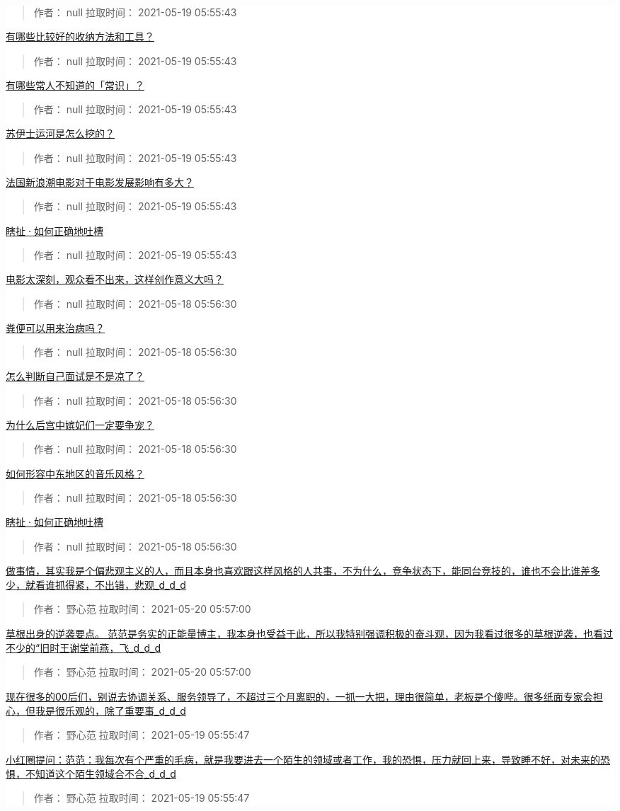 > 作者： null  拉取时间： 2021-05-19 05:55:43

 [有哪些比较好的收纳方法和工具？](https://daily.zhihu.com/story/9736102)

> 作者： null  拉取时间： 2021-05-19 05:55:43

 [有哪些常人不知道的「常识」？](https://daily.zhihu.com/story/9736118)

> 作者： null  拉取时间： 2021-05-19 05:55:43

 [苏伊士运河是怎么挖的？](https://daily.zhihu.com/story/9736109)

> 作者： null  拉取时间： 2021-05-19 05:55:43

 [法国新浪潮电影对于电影发展影响有多大？](https://daily.zhihu.com/story/9736101)

> 作者： null  拉取时间： 2021-05-19 05:55:43

 [瞎扯 · 如何正确地吐槽](https://daily.zhihu.com/story/9736099)

> 作者： null  拉取时间： 2021-05-19 05:55:43

 [电影太深刻，观众看不出来，这样创作意义大吗？](https://daily.zhihu.com/story/9736040)

> 作者： null  拉取时间： 2021-05-18 05:56:30

 [粪便可以用来治病吗？](https://daily.zhihu.com/story/9736058)

> 作者： null  拉取时间： 2021-05-18 05:56:30

 [怎么判断自己面试是不是凉了？](https://daily.zhihu.com/story/9736049)

> 作者： null  拉取时间： 2021-05-18 05:56:30

 [为什么后宫中嫔妃们一定要争宠？](https://daily.zhihu.com/story/9736089)

> 作者： null  拉取时间： 2021-05-18 05:56:30

 [如何形容中东地区的音乐风格？](https://daily.zhihu.com/story/9736080)

> 作者： null  拉取时间： 2021-05-18 05:56:30

 [瞎扯 · 如何正确地吐槽](https://daily.zhihu.com/story/9735971)

> 作者： null  拉取时间： 2021-05-18 05:56:30

 [做事情，其实我是个偏悲观主义的人，而且本身也喜欢跟这样风格的人共事，不为什么，竞争状态下，能同台竞技的，谁也不会比谁差多少，就看谁抓得紧，不出错，悲观_d_d_d](https://weibo.com/6543823943/KgcbN8L9J)

> 作者： 野心范  拉取时间： 2021-05-20 05:57:00

 [草根出身的逆袭要点。 范范是务实的正能量博主，我本身也受益于此，所以我特别强调积极的奋斗观，因为我看过很多的草根逆袭，也看过不少的“旧时王谢堂前燕，飞_d_d_d](https://weibo.com/6543823943/Kg9z76XrD)

> 作者： 野心范  拉取时间： 2021-05-20 05:57:00

 [现在很多的00后们，别说去协调关系、服务领导了，不超过三个月离职的，一抓一大把，理由很简单，老板是个傻哔。很多纸面专家会担心，但我是很乐观的，除了重要事_d_d_d](https://weibo.com/6543823943/Kg2Q3tpFt)

> 作者： 野心范  拉取时间： 2021-05-19 05:55:47

 [小红圈提问：范范：我每次有个严重的毛病，就是我要进去一个陌生的领域或者工作，我的恐惧，压力就回上来，导致睡不好，对未来的恐惧，不知道这个陌生领域合不合_d_d_d](https://weibo.com/6543823943/Kg13roWfQ)

> 作者： 野心范  拉取时间： 2021-05-19 05:55:47
